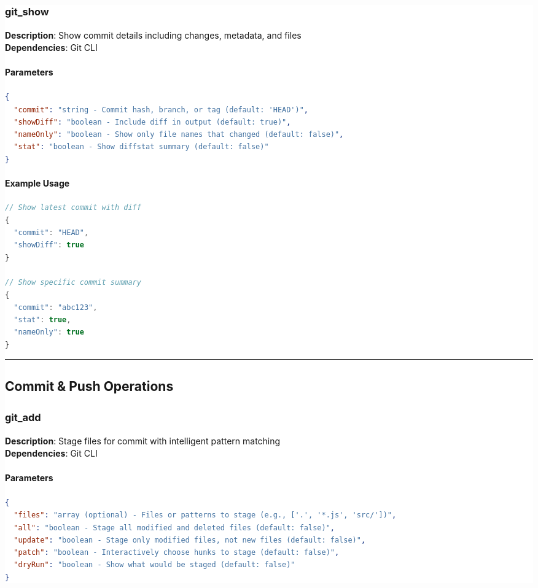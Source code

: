 ```javascript
```

### git_show
**Description**: Show commit details including changes, metadata, and files  
**Dependencies**: Git CLI

#### Parameters
```json
{
  "commit": "string - Commit hash, branch, or tag (default: 'HEAD')",
  "showDiff": "boolean - Include diff in output (default: true)",
  "nameOnly": "boolean - Show only file names that changed (default: false)",
  "stat": "boolean - Show diffstat summary (default: false)"
}
```

#### Example Usage
```javascript
// Show latest commit with diff
{
  "commit": "HEAD",
  "showDiff": true
}

// Show specific commit summary
{
  "commit": "abc123",
  "stat": true,
  "nameOnly": true
}
```

---

## Commit & Push Operations

### git_add
**Description**: Stage files for commit with intelligent pattern matching  
**Dependencies**: Git CLI

#### Parameters
```json
{
  "files": "array (optional) - Files or patterns to stage (e.g., ['.', '*.js', 'src/'])",
  "all": "boolean - Stage all modified and deleted files (default: false)",
  "update": "boolean - Stage only modified files, not new files (default: false)",
  "patch": "boolean - Interactively choose hunks to stage (default: false)",
  "dryRun": "boolean - Show what would be staged (default: false)"
}
```

